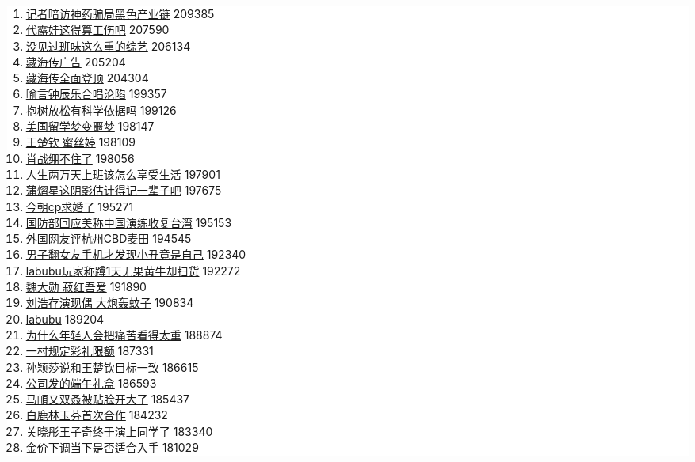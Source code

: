 1. [记者暗访神药骗局黑色产业链](https://s.weibo.com/weibo?q=%23%E8%AE%B0%E8%80%85%E6%9A%97%E8%AE%BF%E7%A5%9E%E8%8D%AF%E9%AA%97%E5%B1%80%E9%BB%91%E8%89%B2%E4%BA%A7%E4%B8%9A%E9%93%BE%23&t=31&band_rank=25&Refer=top) 209385
1. [代露娃这得算工伤吧](https://s.weibo.com/weibo?q=%23%E4%BB%A3%E9%9C%B2%E5%A8%83%E8%BF%99%E5%BE%97%E7%AE%97%E5%B7%A5%E4%BC%A4%E5%90%A7%23&t=31&band_rank=26&Refer=top) 207590
1. [没见过班味这么重的综艺](https://s.weibo.com/weibo?q=%E6%B2%A1%E8%A7%81%E8%BF%87%E7%8F%AD%E5%91%B3%E8%BF%99%E4%B9%88%E9%87%8D%E7%9A%84%E7%BB%BC%E8%89%BA&t=31&band_rank=28&Refer=top) 206134
1. [藏海传广告](https://s.weibo.com/weibo?q=%E8%97%8F%E6%B5%B7%E4%BC%A0%E5%B9%BF%E5%91%8A&t=31&band_rank=34&Refer=top) 205204
1. [藏海传全面登顶](https://s.weibo.com/weibo?q=%23%E8%97%8F%E6%B5%B7%E4%BC%A0%E5%85%A8%E9%9D%A2%E7%99%BB%E9%A1%B6%23&t=31&band_rank=27&Refer=top) 204304
1. [喻言钟辰乐合唱沦陷](https://s.weibo.com/weibo?q=%23%E5%96%BB%E8%A8%80%E9%92%9F%E8%BE%B0%E4%B9%90%E5%90%88%E5%94%B1%E6%B2%A6%E9%99%B7%23&t=31&band_rank=27&Refer=top) 199357
1. [抱树放松有科学依据吗](https://s.weibo.com/weibo?q=%E6%8A%B1%E6%A0%91%E6%94%BE%E6%9D%BE%E6%9C%89%E7%A7%91%E5%AD%A6%E4%BE%9D%E6%8D%AE%E5%90%97&t=31&band_rank=29&Refer=top) 199126
1. [美国留学梦变噩梦](https://s.weibo.com/weibo?q=%23%E7%BE%8E%E5%9B%BD%E7%95%99%E5%AD%A6%E6%A2%A6%E5%8F%98%E5%99%A9%E6%A2%A6%23&t=31&band_rank=30&Refer=top) 198147
1. [王楚钦 蜜丝婷](https://s.weibo.com/weibo?q=%E7%8E%8B%E6%A5%9A%E9%92%A6%20%E8%9C%9C%E4%B8%9D%E5%A9%B7&t=31&band_rank=31&Refer=top) 198109
1. [肖战绷不住了](https://s.weibo.com/weibo?q=%23%E8%82%96%E6%88%98%E7%BB%B7%E4%B8%8D%E4%BD%8F%E4%BA%86%23&t=31&band_rank=32&Refer=top) 198056
1. [人生两万天上班该怎么享受生活](https://s.weibo.com/weibo?q=%E4%BA%BA%E7%94%9F%E4%B8%A4%E4%B8%87%E5%A4%A9%E4%B8%8A%E7%8F%AD%E8%AF%A5%E6%80%8E%E4%B9%88%E4%BA%AB%E5%8F%97%E7%94%9F%E6%B4%BB&t=31&band_rank=28&Refer=top) 197901
1. [蒲熠星这阴影估计得记一辈子吧](https://s.weibo.com/weibo?q=%E8%92%B2%E7%86%A0%E6%98%9F%E8%BF%99%E9%98%B4%E5%BD%B1%E4%BC%B0%E8%AE%A1%E5%BE%97%E8%AE%B0%E4%B8%80%E8%BE%88%E5%AD%90%E5%90%A7&t=31&band_rank=28&Refer=top) 197675
1. [今朝cp求婚了](https://s.weibo.com/weibo?q=%23%E4%BB%8A%E6%9C%9Dcp%E6%B1%82%E5%A9%9A%E4%BA%86%23&t=31&band_rank=32&Refer=top) 195271
1. [国防部回应美称中国演练收复台湾](https://s.weibo.com/weibo?q=%23%E5%9B%BD%E9%98%B2%E9%83%A8%E5%9B%9E%E5%BA%94%E7%BE%8E%E7%A7%B0%E4%B8%AD%E5%9B%BD%E6%BC%94%E7%BB%83%E6%94%B6%E5%A4%8D%E5%8F%B0%E6%B9%BE%23&t=31&band_rank=29&Refer=top) 195153
1. [外国网友评杭州CBD麦田](https://s.weibo.com/weibo?q=%E5%A4%96%E5%9B%BD%E7%BD%91%E5%8F%8B%E8%AF%84%E6%9D%AD%E5%B7%9ECBD%E9%BA%A6%E7%94%B0&t=31&band_rank=29&Refer=top) 194545
1. [男子翻女友手机才发现小丑竟是自己](https://s.weibo.com/weibo?q=%23%E7%94%B7%E5%AD%90%E7%BF%BB%E5%A5%B3%E5%8F%8B%E6%89%8B%E6%9C%BA%E6%89%8D%E5%8F%91%E7%8E%B0%E5%B0%8F%E4%B8%91%E7%AB%9F%E6%98%AF%E8%87%AA%E5%B7%B1%23&t=31&band_rank=21&Refer=top) 192340
1. [labubu玩家称蹲1天无果黄牛却扫货](https://s.weibo.com/weibo?q=%23labubu%E7%8E%A9%E5%AE%B6%E7%A7%B0%E8%B9%B21%E5%A4%A9%E6%97%A0%E6%9E%9C%E9%BB%84%E7%89%9B%E5%8D%B4%E6%89%AB%E8%B4%A7%23&t=31&band_rank=30&Refer=top) 192272
1. [魏大勋 菽红吾爱](https://s.weibo.com/weibo?q=%E9%AD%8F%E5%A4%A7%E5%8B%8B%20%E8%8F%BD%E7%BA%A2%E5%90%BE%E7%88%B1&t=31&band_rank=35&Refer=top) 191890
1. [刘浩存演现偶 大炮轰蚊子](https://s.weibo.com/weibo?q=%E5%88%98%E6%B5%A9%E5%AD%98%E6%BC%94%E7%8E%B0%E5%81%B6%20%E5%A4%A7%E7%82%AE%E8%BD%B0%E8%9A%8A%E5%AD%90&t=31&band_rank=33&Refer=top) 190834
1. [labubu](https://s.weibo.com/weibo?q=labubu&t=31&band_rank=36&Refer=top) 189204
1. [为什么年轻人会把痛苦看得太重](https://s.weibo.com/weibo?q=%E4%B8%BA%E4%BB%80%E4%B9%88%E5%B9%B4%E8%BD%BB%E4%BA%BA%E4%BC%9A%E6%8A%8A%E7%97%9B%E8%8B%A6%E7%9C%8B%E5%BE%97%E5%A4%AA%E9%87%8D&t=31&band_rank=30&Refer=top) 188874
1. [一村规定彩礼限额](https://s.weibo.com/weibo?q=%23%E4%B8%80%E6%9D%91%E8%A7%84%E5%AE%9A%E5%BD%A9%E7%A4%BC%E9%99%90%E9%A2%9D%23&t=31&band_rank=34&Refer=top) 187331
1. [孙颖莎说和王楚钦目标一致](https://s.weibo.com/weibo?q=%23%E5%AD%99%E9%A2%96%E8%8E%8E%E8%AF%B4%E5%92%8C%E7%8E%8B%E6%A5%9A%E9%92%A6%E7%9B%AE%E6%A0%87%E4%B8%80%E8%87%B4%23&t=31&band_rank=37&Refer=top) 186615
1. [公司发的端午礼盒](https://s.weibo.com/weibo?q=%E5%85%AC%E5%8F%B8%E5%8F%91%E7%9A%84%E7%AB%AF%E5%8D%88%E7%A4%BC%E7%9B%92&t=31&band_rank=35&Refer=top) 186593
1. [马頔又双叒被贴脸开大了](https://s.weibo.com/weibo?q=%E9%A9%AC%E9%A0%94%E5%8F%88%E5%8F%8C%E5%8F%92%E8%A2%AB%E8%B4%B4%E8%84%B8%E5%BC%80%E5%A4%A7%E4%BA%86&t=31&band_rank=31&Refer=top) 185437
1. [白鹿林玉芬首次合作](https://s.weibo.com/weibo?q=%23%E7%99%BD%E9%B9%BF%E6%9E%97%E7%8E%89%E8%8A%AC%E9%A6%96%E6%AC%A1%E5%90%88%E4%BD%9C%23&t=31&band_rank=36&Refer=top) 184232
1. [关晓彤王子奇终于演上同学了](https://s.weibo.com/weibo?q=%E5%85%B3%E6%99%93%E5%BD%A4%E7%8E%8B%E5%AD%90%E5%A5%87%E7%BB%88%E4%BA%8E%E6%BC%94%E4%B8%8A%E5%90%8C%E5%AD%A6%E4%BA%86&t=31&band_rank=32&Refer=top) 183340
1. [金价下调当下是否适合入手](https://s.weibo.com/weibo?q=%E9%87%91%E4%BB%B7%E4%B8%8B%E8%B0%83%E5%BD%93%E4%B8%8B%E6%98%AF%E5%90%A6%E9%80%82%E5%90%88%E5%85%A5%E6%89%8B&t=31&band_rank=34&Refer=top) 181029